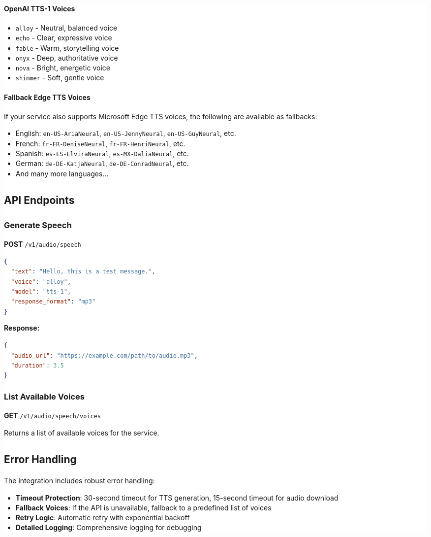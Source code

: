 #### OpenAI TTS-1 Voices
- `alloy` - Neutral, balanced voice
- `echo` - Clear, expressive voice  
- `fable` - Warm, storytelling voice
- `onyx` - Deep, authoritative voice
- `nova` - Bright, energetic voice
- `shimmer` - Soft, gentle voice

#### Fallback Edge TTS Voices
If your service also supports Microsoft Edge TTS voices, the following are available as fallbacks:

- English: `en-US-AriaNeural`, `en-US-JennyNeural`, `en-US-GuyNeural`, etc.
- French: `fr-FR-DeniseNeural`, `fr-FR-HenriNeural`, etc.
- Spanish: `es-ES-ElviraNeural`, `es-MX-DaliaNeural`, etc.
- German: `de-DE-KatjaNeural`, `de-DE-ConradNeural`, etc.
- And many more languages...

## API Endpoints

### Generate Speech

**POST** `/v1/audio/speech`

```json
{
  "text": "Hello, this is a test message.",
  "voice": "alloy",
  "model": "tts-1",
  "response_format": "mp3"
}
```

**Response:**
```json
{
  "audio_url": "https://example.com/path/to/audio.mp3",
  "duration": 3.5
}
```

### List Available Voices

**GET** `/v1/audio/speech/voices`

Returns a list of available voices for the service.

## Error Handling

The integration includes robust error handling:

- **Timeout Protection**: 30-second timeout for TTS generation, 15-second timeout for audio download
- **Fallback Voices**: If the API is unavailable, fallback to a predefined list of voices
- **Retry Logic**: Automatic retry with exponential backoff
- **Detailed Logging**: Comprehensive logging for debugging
